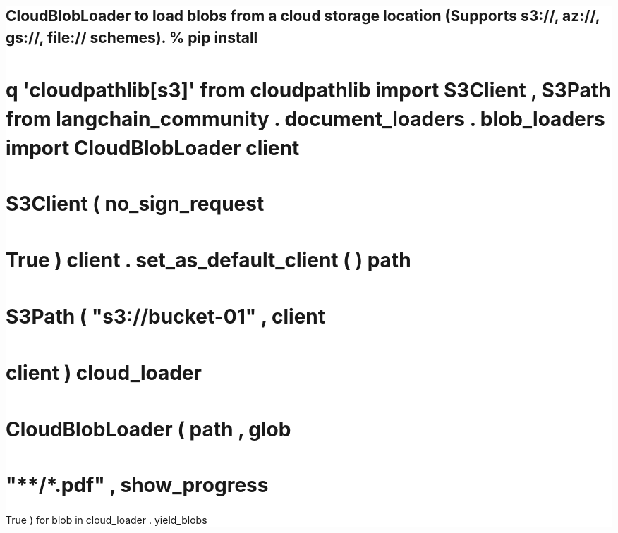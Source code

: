 CloudBlobLoader
to load blobs from a cloud storage location (Supports s3://, az://, gs://, file:// schemes).
%
pip install
-
q
'cloudpathlib[s3]'
from
cloudpathlib
import
S3Client
,
S3Path
from
langchain_community
.
document_loaders
.
blob_loaders
import
CloudBlobLoader
client
=
S3Client
(
no_sign_request
=
True
)
client
.
set_as_default_client
(
)
path
=
S3Path
(
"s3://bucket-01"
,
client
=
client
)
cloud_loader
=
CloudBlobLoader
(
path
,
glob
=
"**/*.pdf"
,
show_progress
=
True
)
for
blob
in
cloud_loader
.
yield_blobs